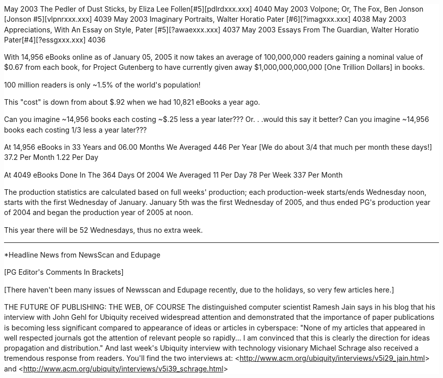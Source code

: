 May 2003 The Pedler of Dust Sticks, by Eliza Lee Follen[#5][pdlrdxxx.xxx] 4040
May 2003 Volpone; Or, The Fox, Ben Jonson       [Jonson #5][vlpnrxxx.xxx] 4039
May 2003 Imaginary Portraits, Walter Horatio Pater     [#6][?imagxxx.xxx] 4038
May 2003 Appreciations, With An Essay on Style, Pater  [#5][?awaexxx.xxx] 4037
May 2003 Essays From The Guardian, Walter Horatio Pater[#4][?essgxxx.xxx] 4036


With 14,956 eBooks online as of January 05, 2005 it now takes an average
of 100,000,000 readers gaining a nominal value of $0.67 from each book,
for Project Gutenberg to have currently given away $1,000,000,000,000
[One Trillion Dollars] in books.

100 million readers is only ~1.5% of the world's population!

This "cost" is down from about $.92 when we had 10,821 eBooks a year ago.

Can you imagine ~14,956 books each costing ~$.25 less a year later???
Or. . .would this say it better?
Can you imagine ~14,956 books each costing 1/3 less a year later???

At 14,956 eBooks in 33 Years and 06.00 Months We Averaged
       446 Per Year   [We do about 3/4 that much per month these days!]
        37.2 Per Month
         1.22 Per Day

At 4049 eBooks Done In The 364 Days Of 2004 We Averaged
      11 Per Day
      78 Per Week
     337 Per Month

The production statistics are calculated based on full weeks'
production; each production-week starts/ends Wednesday noon,
starts with the first Wednesday of January.  January 5th was
the first Wednesday of 2005, and thus ended PG's production
year of 2004 and began the production year of 2005 at noon.

This year there will be 52 Wednesdays, thus no extra week.

***

*Headline News from NewsScan and Edupage

[PG Editor's Comments In Brackets]

[There haven't been many issues of Newsscan and Edupage
recently, due to the holidays, so very few articles here.]


THE FUTURE OF PUBLISHING: THE WEB, OF COURSE
The distinguished computer scientist Ramesh Jain says in his blog
that his interview with John Gehl for Ubiquity received widespread
attention and demonstrated that the importance of paper publications is
becoming less significant compared to appearance of ideas or articles in
cyberspace: "None of my articles that appeared in well respected journals
got the attention of relevant people so rapidly... I am convinced that this
is clearly the direction for ideas propagation and distribution." And last
week's Ubiquity interview with technology visionary Michael Schrage also
received a tremendous response from readers. You'll find the two interviews
at: &lt;http://www.acm.org/ubiquity/interviews/v5i29_jain.html&gt; and
&lt;http://www.acm.org/ubiquity/interviews/v5i39_schrage.html&gt;

